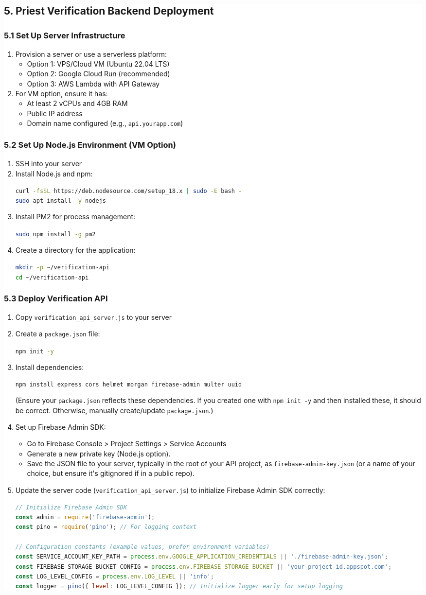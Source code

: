    ```kotlin
   ```

## 5. Priest Verification Backend Deployment

### 5.1 Set Up Server Infrastructure

1. Provision a server or use a serverless platform:
   - Option 1: VPS/Cloud VM (Ubuntu 22.04 LTS)
   - Option 2: Google Cloud Run (recommended)
   - Option 3: AWS Lambda with API Gateway
2. For VM option, ensure it has:
   - At least 2 vCPUs and 4GB RAM
   - Public IP address
   - Domain name configured (e.g., `api.yourapp.com`)

### 5.2 Set Up Node.js Environment (VM Option)

1. SSH into your server
2. Install Node.js and npm:
   ```bash
   curl -fsSL https://deb.nodesource.com/setup_18.x | sudo -E bash -
   sudo apt install -y nodejs
   ```
3. Install PM2 for process management:
   ```bash
   sudo npm install -g pm2
   ```
4. Create a directory for the application:
   ```bash
   mkdir -p ~/verification-api
   cd ~/verification-api
   ```

### 5.3 Deploy Verification API

1. Copy `verification_api_server.js` to your server
2. Create a `package.json` file:
   ```bash
   npm init -y
   ```
3. Install dependencies:
   ```bash
   npm install express cors helmet morgan firebase-admin multer uuid
   ```
   (Ensure your `package.json` reflects these dependencies. If you created one with `npm init -y` and then installed these, it should be correct. Otherwise, manually create/update `package.json`.)

4. Set up Firebase Admin SDK:
   - Go to Firebase Console > Project Settings > Service Accounts
   - Generate a new private key (Node.js option).
   - Save the JSON file to your server, typically in the root of your API project, as `firebase-admin-key.json` (or a name of your choice, but ensure it's gitignored if in a public repo).
5. Update the server code (`verification_api_server.js`) to initialize Firebase Admin SDK correctly:
   ```javascript
   // Initialize Firebase Admin SDK
   const admin = require('firebase-admin');
   const pino = require('pino'); // For logging context

   // Configuration constants (example values, prefer environment variables)
   const SERVICE_ACCOUNT_KEY_PATH = process.env.GOOGLE_APPLICATION_CREDENTIALS || './firebase-admin-key.json';
   const FIREBASE_STORAGE_BUCKET_CONFIG = process.env.FIREBASE_STORAGE_BUCKET || 'your-project-id.appspot.com';
   const LOG_LEVEL_CONFIG = process.env.LOG_LEVEL || 'info';
   const logger = pino({ level: LOG_LEVEL_CONFIG }); // Initialize logger early for setup logging
   ```